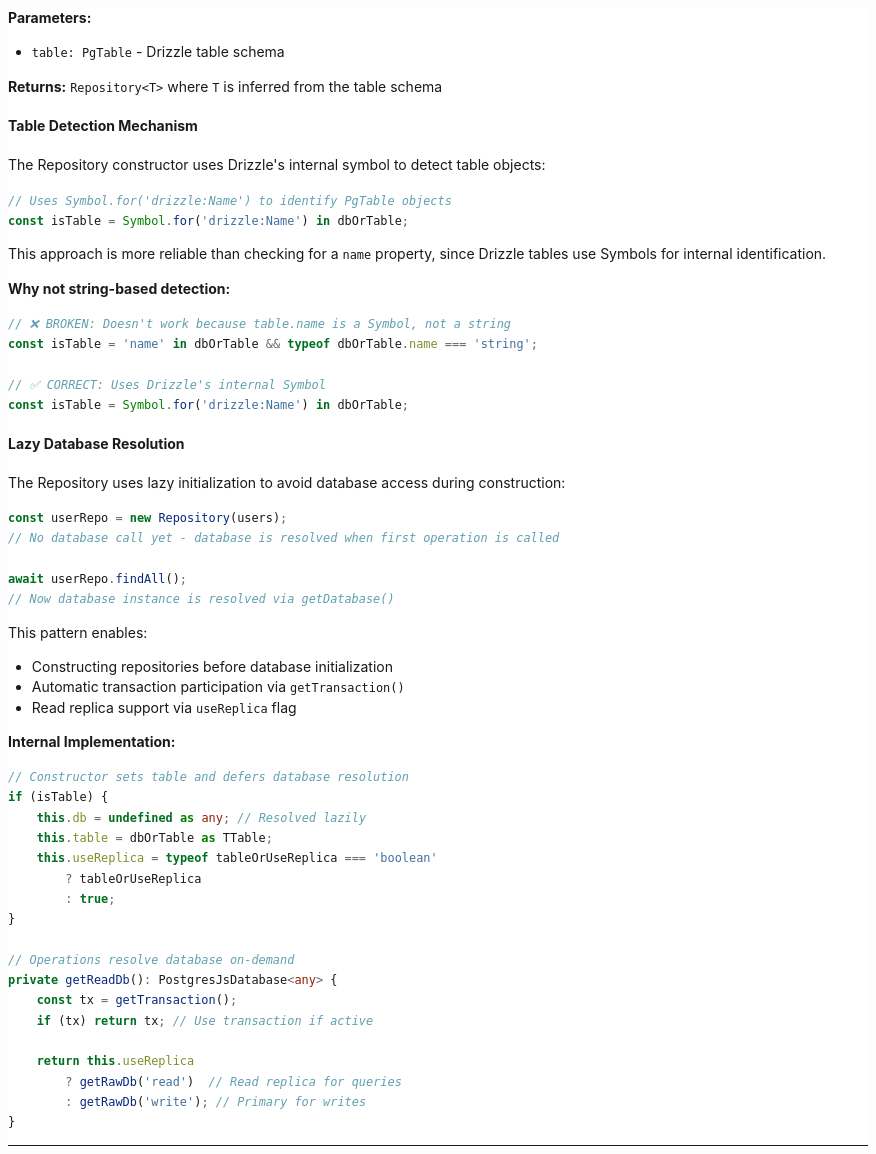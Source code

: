 **Parameters:**
- `table: PgTable` - Drizzle table schema

**Returns:** `Repository<T>` where `T` is inferred from the table schema

#### Table Detection Mechanism

The Repository constructor uses Drizzle's internal symbol to detect table objects:

```typescript
// Uses Symbol.for('drizzle:Name') to identify PgTable objects
const isTable = Symbol.for('drizzle:Name') in dbOrTable;
```

This approach is more reliable than checking for a `name` property, since Drizzle tables use Symbols for internal identification.

**Why not string-based detection:**

```typescript
// ❌ BROKEN: Doesn't work because table.name is a Symbol, not a string
const isTable = 'name' in dbOrTable && typeof dbOrTable.name === 'string';

// ✅ CORRECT: Uses Drizzle's internal Symbol
const isTable = Symbol.for('drizzle:Name') in dbOrTable;
```

#### Lazy Database Resolution

The Repository uses lazy initialization to avoid database access during construction:

```typescript
const userRepo = new Repository(users);
// No database call yet - database is resolved when first operation is called

await userRepo.findAll();
// Now database instance is resolved via getDatabase()
```

This pattern enables:
- Constructing repositories before database initialization
- Automatic transaction participation via `getTransaction()`
- Read replica support via `useReplica` flag

**Internal Implementation:**

```typescript
// Constructor sets table and defers database resolution
if (isTable) {
    this.db = undefined as any; // Resolved lazily
    this.table = dbOrTable as TTable;
    this.useReplica = typeof tableOrUseReplica === 'boolean'
        ? tableOrUseReplica
        : true;
}

// Operations resolve database on-demand
private getReadDb(): PostgresJsDatabase<any> {
    const tx = getTransaction();
    if (tx) return tx; // Use transaction if active

    return this.useReplica
        ? getRawDb('read')  // Read replica for queries
        : getRawDb('write'); // Primary for writes
}
```

---